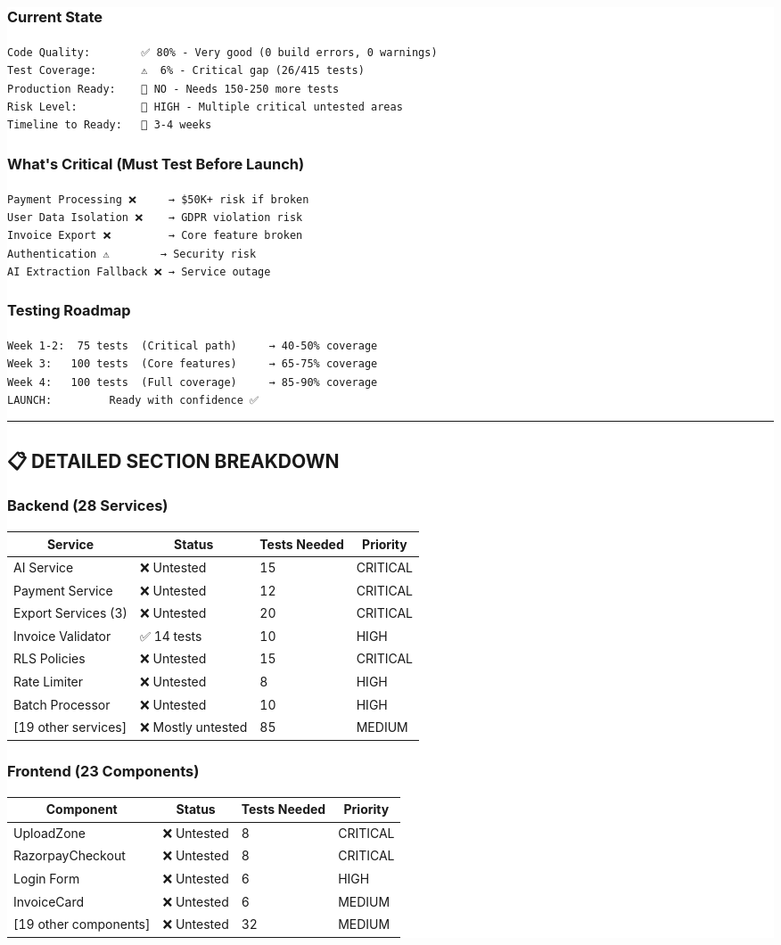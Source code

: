 ### Current State
```
Code Quality:        ✅ 80% - Very good (0 build errors, 0 warnings)
Test Coverage:       ⚠️  6% - Critical gap (26/415 tests)
Production Ready:    🔴 NO - Needs 150-250 more tests
Risk Level:          🔴 HIGH - Multiple critical untested areas
Timeline to Ready:   📅 3-4 weeks
```

### What's Critical (Must Test Before Launch)
```
Payment Processing ❌     → $50K+ risk if broken
User Data Isolation ❌    → GDPR violation risk
Invoice Export ❌         → Core feature broken
Authentication ⚠️        → Security risk
AI Extraction Fallback ❌ → Service outage
```

### Testing Roadmap
```
Week 1-2:  75 tests  (Critical path)     → 40-50% coverage
Week 3:   100 tests  (Core features)     → 65-75% coverage  
Week 4:   100 tests  (Full coverage)     → 85-90% coverage
LAUNCH:         Ready with confidence ✅
```

---

## 📋 DETAILED SECTION BREAKDOWN

### Backend (28 Services)
| Service | Status | Tests Needed | Priority |
|---------|--------|--------------|----------|
| AI Service | ❌ Untested | 15 | CRITICAL |
| Payment Service | ❌ Untested | 12 | CRITICAL |
| Export Services (3) | ❌ Untested | 20 | CRITICAL |
| Invoice Validator | ✅ 14 tests | 10 | HIGH |
| RLS Policies | ❌ Untested | 15 | CRITICAL |
| Rate Limiter | ❌ Untested | 8 | HIGH |
| Batch Processor | ❌ Untested | 10 | HIGH |
| [19 other services] | ❌ Mostly untested | 85 | MEDIUM |

### Frontend (23 Components)
| Component | Status | Tests Needed | Priority |
|-----------|--------|--------------|----------|
| UploadZone | ❌ Untested | 8 | CRITICAL |
| RazorpayCheckout | ❌ Untested | 8 | CRITICAL |
| Login Form | ❌ Untested | 6 | HIGH |
| InvoiceCard | ❌ Untested | 6 | MEDIUM |
| [19 other components] | ❌ Untested | 32 | MEDIUM |

